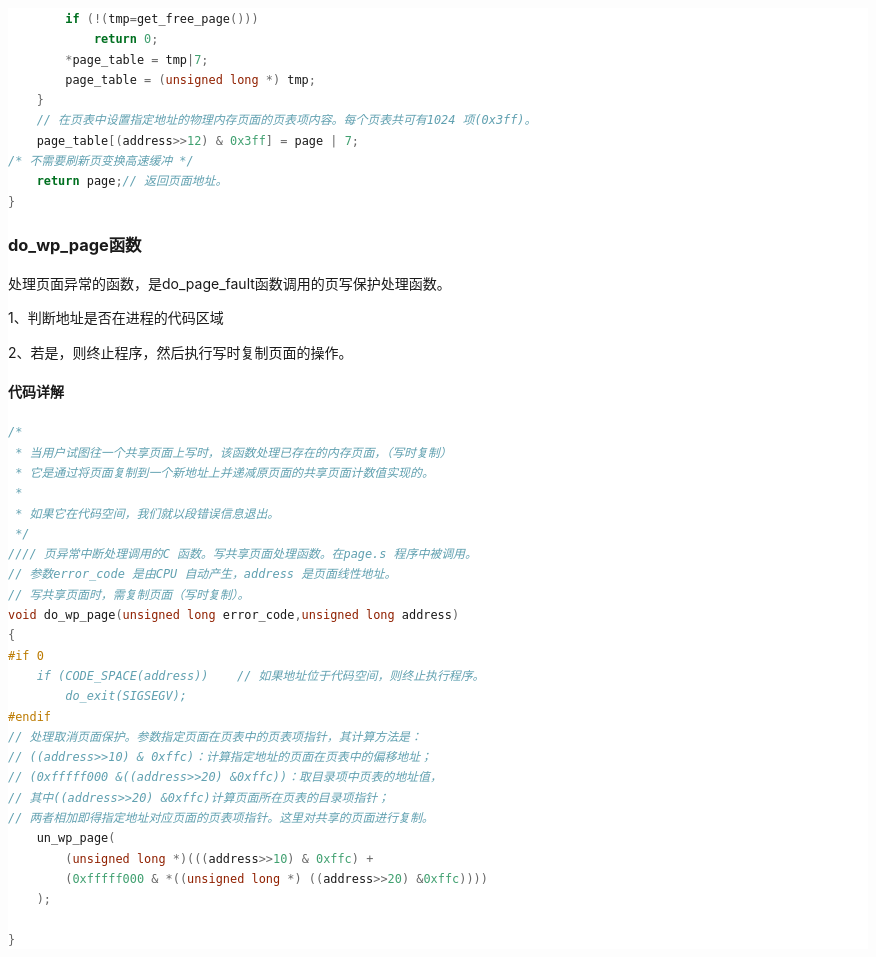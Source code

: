 ```c
		if (!(tmp=get_free_page()))
			return 0;
		*page_table = tmp|7;
		page_table = (unsigned long *) tmp;
	}
	// 在页表中设置指定地址的物理内存页面的页表项内容。每个页表共可有1024 项(0x3ff)。
	page_table[(address>>12) & 0x3ff] = page | 7;
/* 不需要刷新页变换高速缓冲 */
	return page;// 返回页面地址。
}
```

### do_wp_page函数

处理页面异常的函数，是do_page_fault函数调用的页写保护处理函数。

1、判断地址是否在进程的代码区域

2、若是，则终止程序，然后执行写时复制页面的操作。

#### 代码详解

```c
/*
 * 当用户试图往一个共享页面上写时，该函数处理已存在的内存页面，（写时复制）
 * 它是通过将页面复制到一个新地址上并递减原页面的共享页面计数值实现的。
 *
 * 如果它在代码空间，我们就以段错误信息退出。
 */
//// 页异常中断处理调用的C 函数。写共享页面处理函数。在page.s 程序中被调用。
// 参数error_code 是由CPU 自动产生，address 是页面线性地址。
// 写共享页面时，需复制页面（写时复制）。
void do_wp_page(unsigned long error_code,unsigned long address)
{
#if 0
	if (CODE_SPACE(address))	// 如果地址位于代码空间，则终止执行程序。
		do_exit(SIGSEGV);
#endif
// 处理取消页面保护。参数指定页面在页表中的页表项指针，其计算方法是：
// ((address>>10) & 0xffc)：计算指定地址的页面在页表中的偏移地址；
// (0xfffff000 &((address>>20) &0xffc))：取目录项中页表的地址值，
// 其中((address>>20) &0xffc)计算页面所在页表的目录项指针；
// 两者相加即得指定地址对应页面的页表项指针。这里对共享的页面进行复制。
	un_wp_page(
		(unsigned long *)(((address>>10) & 0xffc) + 
		(0xfffff000 & *((unsigned long *) ((address>>20) &0xffc))))
	);

}
```



